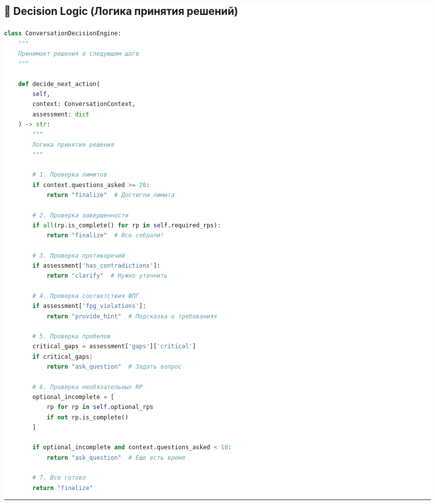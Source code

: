 
## 🎯 Decision Logic (Логика принятия решений)

```python
class ConversationDecisionEngine:
    """
    Принимает решения о следующем шаге
    """

    def decide_next_action(
        self,
        context: ConversationContext,
        assessment: dict
    ) -> str:
        """
        Логика принятия решения
        """

        # 1. Проверка лимитов
        if context.questions_asked >= 20:
            return "finalize"  # Достигли лимита

        # 2. Проверка завершенности
        if all(rp.is_complete() for rp in self.required_rps):
            return "finalize"  # Все собрали!

        # 3. Проверка противоречий
        if assessment['has_contradictions']:
            return "clarify"  # Нужно уточнить

        # 4. Проверка соответствия ФПГ
        if assessment['fpg_violations']:
            return "provide_hint"  # Подсказка о требованиях

        # 5. Проверка пробелов
        critical_gaps = assessment['gaps']['critical']
        if critical_gaps:
            return "ask_question"  # Задать вопрос

        # 6. Проверка необязательных RP
        optional_incomplete = [
            rp for rp in self.optional_rps
            if not rp.is_complete()
        ]

        if optional_incomplete and context.questions_asked < 18:
            return "ask_question"  # Еще есть время

        # 7. Все готово
        return "finalize"
```

---